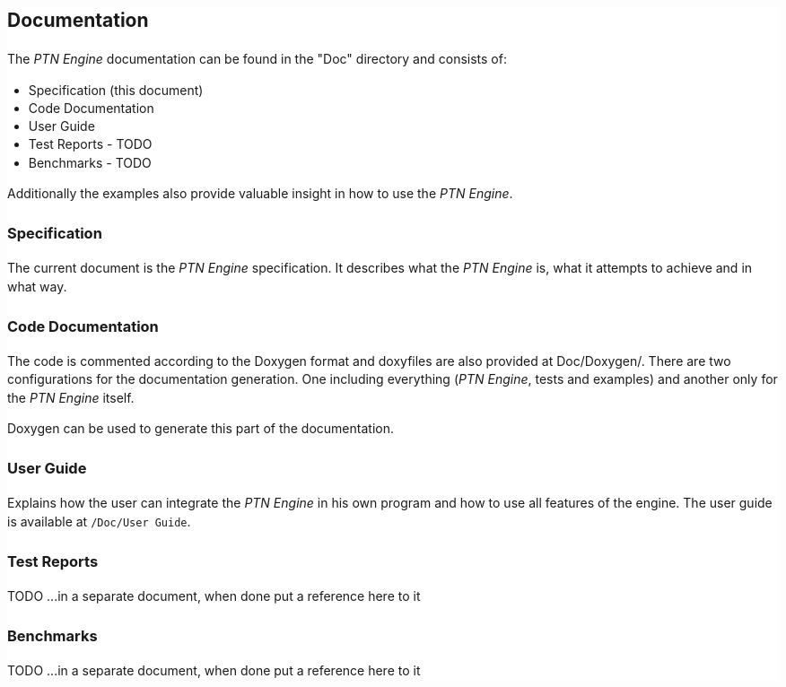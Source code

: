 ## Documentation
The *PTN Engine* documentation can be found in the "Doc" directory and consists
of:
 * Specification (this document)
 * Code Documentation
 * User Guide
 * Test Reports - TODO
 * Benchmarks - TODO

Additionally the examples also provide valuable insight in how to use the *PTN
Engine*.

### Specification
The current document is the *PTN Engine* specification. It describes what the
*PTN Engine* is, what it attempts to achieve and in what way.

### Code Documentation
The code is commented according to the Doxygen format and doxyfiles are also
provided at Doc/Doxygen/. There are two configurations for the documentation
generation. One including everything (*PTN Engine*, tests and examples) and
another only for the *PTN Engine* itself.

Doxygen can be used to generate this part of the documentation.

### User Guide
Explains how the user can integrate the *PTN Engine* in his own program and
how to use all features of the engine.
The user guide is available at ```/Doc/User Guide```.

### Test Reports
TODO ...in a separate document, when done put a reference here to it

### Benchmarks
TODO ...in a separate document, when done put a reference here to it
